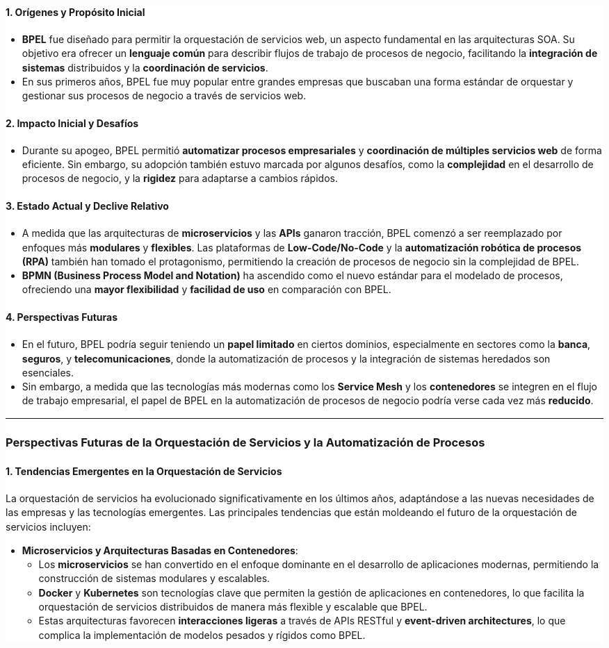 #### 1. **Orígenes y Propósito Inicial**
   - **BPEL** fue diseñado para permitir la orquestación de servicios web, un aspecto fundamental en las arquitecturas SOA. Su objetivo era ofrecer un **lenguaje común** para describir flujos de trabajo de procesos de negocio, facilitando la **integración de sistemas** distribuidos y la **coordinación de servicios**.
   - En sus primeros años, BPEL fue muy popular entre grandes empresas que buscaban una forma estándar de orquestar y gestionar sus procesos de negocio a través de servicios web.

#### 2. **Impacto Inicial y Desafíos**
   - Durante su apogeo, BPEL permitió **automatizar procesos empresariales** y **coordinación de múltiples servicios web** de forma eficiente. Sin embargo, su adopción también estuvo marcada por algunos desafíos, como la **complejidad** en el desarrollo de procesos de negocio, y la **rigidez** para adaptarse a cambios rápidos.

#### 3. **Estado Actual y Declive Relativo**
   - A medida que las arquitecturas de **microservicios** y las **APIs** ganaron tracción, BPEL comenzó a ser reemplazado por enfoques más **modulares** y **flexibles**. Las plataformas de **Low-Code/No-Code** y la **automatización robótica de procesos (RPA)** también han tomado el protagonismo, permitiendo la creación de procesos de negocio sin la complejidad de BPEL.
   - **BPMN (Business Process Model and Notation)** ha ascendido como el nuevo estándar para el modelado de procesos, ofreciendo una **mayor flexibilidad** y **facilidad de uso** en comparación con BPEL.

#### 4. **Perspectivas Futuras**
   - En el futuro, BPEL podría seguir teniendo un **papel limitado** en ciertos dominios, especialmente en sectores como la **banca**, **seguros**, y **telecomunicaciones**, donde la automatización de procesos y la integración de sistemas heredados son esenciales.
   - Sin embargo, a medida que las tecnologías más modernas como los **Service Mesh** y los **contenedores** se integren en el flujo de trabajo empresarial, el papel de BPEL en la automatización de procesos de negocio podría verse cada vez más **reducido**.

---

### Perspectivas Futuras de la Orquestación de Servicios y la Automatización de Procesos

#### 1. **Tendencias Emergentes en la Orquestación de Servicios**

La orquestación de servicios ha evolucionado significativamente en los últimos años, adaptándose a las nuevas necesidades de las empresas y las tecnologías emergentes. Las principales tendencias que están moldeando el futuro de la orquestación de servicios incluyen:

- **Microservicios y Arquitecturas Basadas en Contenedores**:
  - Los **microservicios** se han convertido en el enfoque dominante en el desarrollo de aplicaciones modernas, permitiendo la construcción de sistemas modulares y escalables.
  - **Docker** y **Kubernetes** son tecnologías clave que permiten la gestión de aplicaciones en contenedores, lo que facilita la orquestación de servicios distribuidos de manera más flexible y escalable que BPEL.
  - Estas arquitecturas favorecen **interacciones ligeras** a través de APIs RESTful y **event-driven architectures**, lo que complica la implementación de modelos pesados y rígidos como BPEL.
